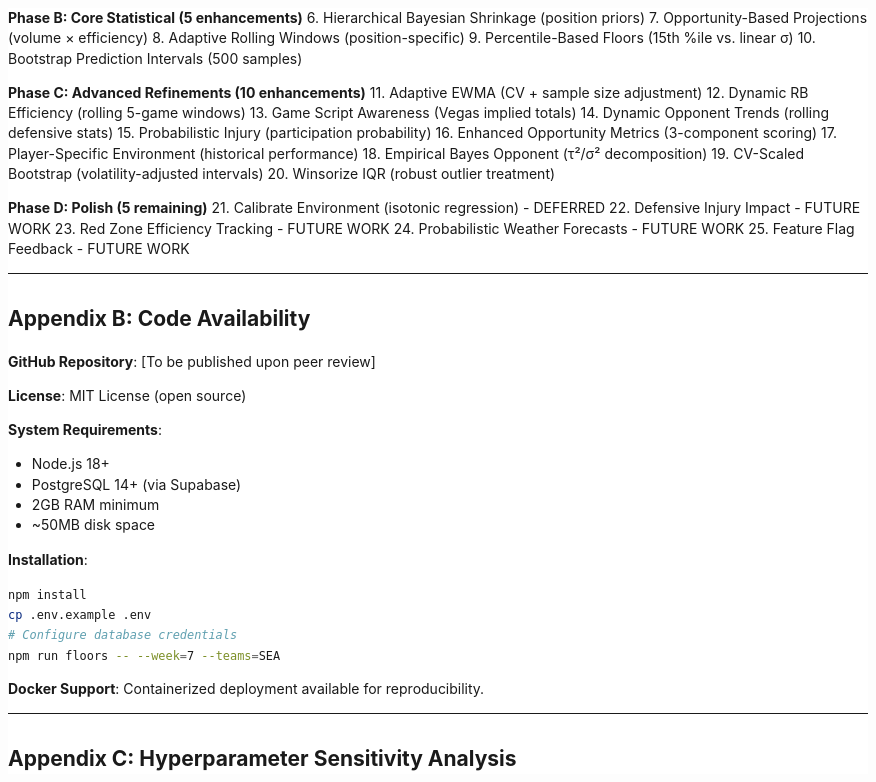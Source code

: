 **Phase B: Core Statistical (5 enhancements)**
6. Hierarchical Bayesian Shrinkage (position priors)
7. Opportunity-Based Projections (volume × efficiency)
8. Adaptive Rolling Windows (position-specific)
9. Percentile-Based Floors (15th %ile vs. linear σ)
10. Bootstrap Prediction Intervals (500 samples)

**Phase C: Advanced Refinements (10 enhancements)**
11. Adaptive EWMA (CV + sample size adjustment)
12. Dynamic RB Efficiency (rolling 5-game windows)
13. Game Script Awareness (Vegas implied totals)
14. Dynamic Opponent Trends (rolling defensive stats)
15. Probabilistic Injury (participation probability)
16. Enhanced Opportunity Metrics (3-component scoring)
17. Player-Specific Environment (historical performance)
18. Empirical Bayes Opponent (τ²/σ² decomposition)
19. CV-Scaled Bootstrap (volatility-adjusted intervals)
20. Winsorize IQR (robust outlier treatment)

**Phase D: Polish (5 remaining)**
21. Calibrate Environment (isotonic regression) - DEFERRED
22. Defensive Injury Impact - FUTURE WORK
23. Red Zone Efficiency Tracking - FUTURE WORK
24. Probabilistic Weather Forecasts - FUTURE WORK
25. Feature Flag Feedback - FUTURE WORK

---

## Appendix B: Code Availability

**GitHub Repository**: [To be published upon peer review]

**License**: MIT License (open source)

**System Requirements**:
- Node.js 18+
- PostgreSQL 14+ (via Supabase)
- 2GB RAM minimum
- ~50MB disk space

**Installation**:
```bash
npm install
cp .env.example .env
# Configure database credentials
npm run floors -- --week=7 --teams=SEA
```

**Docker Support**: Containerized deployment available for reproducibility.

---

## Appendix C: Hyperparameter Sensitivity Analysis

